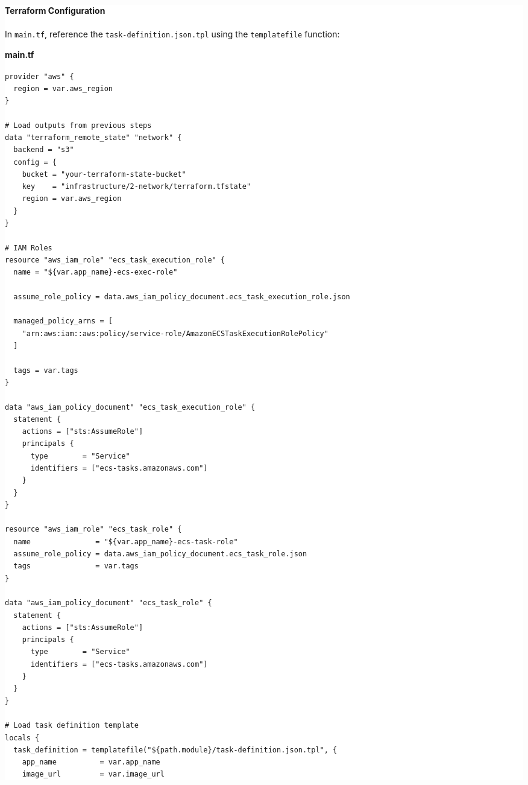 #### Terraform Configuration

In `main.tf`, reference the `task-definition.json.tpl` using the `templatefile` function:

**main.tf**

```hcl
provider "aws" {
  region = var.aws_region
}

# Load outputs from previous steps
data "terraform_remote_state" "network" {
  backend = "s3"
  config = {
    bucket = "your-terraform-state-bucket"
    key    = "infrastructure/2-network/terraform.tfstate"
    region = var.aws_region
  }
}

# IAM Roles
resource "aws_iam_role" "ecs_task_execution_role" {
  name = "${var.app_name}-ecs-exec-role"

  assume_role_policy = data.aws_iam_policy_document.ecs_task_execution_role.json

  managed_policy_arns = [
    "arn:aws:iam::aws:policy/service-role/AmazonECSTaskExecutionRolePolicy"
  ]

  tags = var.tags
}

data "aws_iam_policy_document" "ecs_task_execution_role" {
  statement {
    actions = ["sts:AssumeRole"]
    principals {
      type        = "Service"
      identifiers = ["ecs-tasks.amazonaws.com"]
    }
  }
}

resource "aws_iam_role" "ecs_task_role" {
  name               = "${var.app_name}-ecs-task-role"
  assume_role_policy = data.aws_iam_policy_document.ecs_task_role.json
  tags               = var.tags
}

data "aws_iam_policy_document" "ecs_task_role" {
  statement {
    actions = ["sts:AssumeRole"]
    principals {
      type        = "Service"
      identifiers = ["ecs-tasks.amazonaws.com"]
    }
  }
}

# Load task definition template
locals {
  task_definition = templatefile("${path.module}/task-definition.json.tpl", {
    app_name          = var.app_name
    image_url         = var.image_url
```
